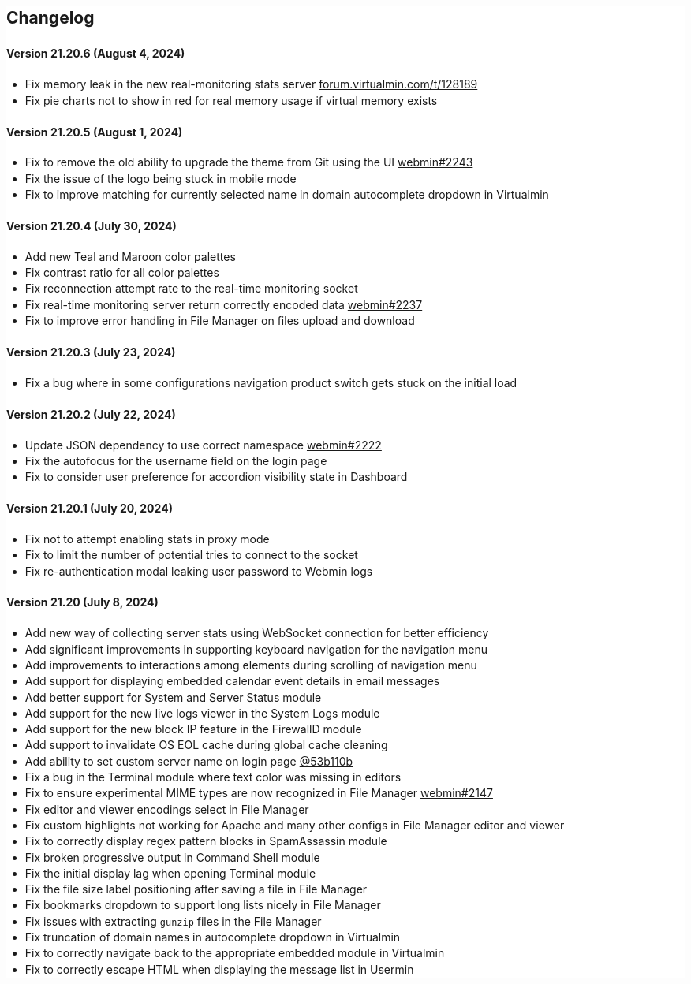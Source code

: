 ## Changelog
#### Version 21.20.6 (August 4, 2024)
* Fix memory leak in the new real-monitoring stats server [forum.virtualmin.com/t/128189](https://forum.virtualmin.com/t/keep-previous-version-of-authentic-theme-to-test-possible-memory-leak/128189/39?u=ilia)
* Fix pie charts not to show in red for real memory usage if virtual memory exists

#### Version 21.20.5 (August 1, 2024)
* Fix to remove the old ability to upgrade the theme from Git using the UI [webmin#2243](https://github.com/webmin/webmin/issues/2243#issuecomment-2260489869)
* Fix the issue of the logo being stuck in mobile mode
* Fix to improve matching for currently selected name in domain autocomplete dropdown in Virtualmin

#### Version 21.20.4 (July 30, 2024)
* Add new Teal and Maroon color palettes
* Fix contrast ratio for all color palettes
* Fix reconnection attempt rate to the real-time monitoring socket
* Fix real-time monitoring server return correctly encoded data [webmin#2237](https://github.com/webmin/webmin/issues/2237)
* Fix to improve error handling in File Manager on files upload and download

#### Version 21.20.3 (July 23, 2024)
* Fix a bug where in some configurations navigation product switch gets stuck on the initial load

#### Version 21.20.2 (July 22, 2024)
* Update JSON dependency to use correct namespace [webmin#2222](https://github.com/webmin/webmin/issues/2222)
* Fix the autofocus for the username field on the login page
* Fix to consider user preference for accordion visibility state in Dashboard

#### Version 21.20.1 (July 20, 2024)
* Fix not to attempt enabling stats in proxy mode
* Fix to limit the number of potential tries to connect to the socket
* Fix re-authentication modal leaking user password to Webmin logs

#### Version 21.20 (July 8, 2024)
* Add new way of collecting server stats using WebSocket connection for better efficiency
* Add significant improvements in supporting keyboard navigation for the navigation menu
* Add improvements to interactions among elements during scrolling of navigation menu
* Add support for displaying embedded calendar event details in email messages
* Add better support for System and Server Status module
* Add support for the new live logs viewer in the System Logs module
* Add support for the new block IP feature in the FirewallD module
* Add support to invalidate OS EOL cache during global cache cleaning
* Add ability to set custom server name on login page [@53b110b](https://github.com/webmin/authentic-theme/commit/53b110bb09a927a565734e9916bb4eb78d2399ff)
* Fix a bug in the Terminal module where text color was missing in editors
* Fix to ensure experimental MIME types are now recognized in File Manager [webmin#2147](https://github.com/webmin/webmin/issues/2147)
* Fix editor and viewer encodings select in File Manager
* Fix custom highlights not working for Apache and many other configs in File Manager editor and viewer
* Fix to correctly display regex pattern blocks in SpamAssassin module
* Fix broken progressive output in Command Shell module
* Fix the initial display lag when opening Terminal module
* Fix the file size label positioning after saving a file in File Manager
* Fix bookmarks dropdown to support long lists nicely in File Manager
* Fix issues with extracting `gunzip` files in the File Manager
* Fix truncation of domain names in autocomplete dropdown in Virtualmin
* Fix to correctly navigate back to the appropriate embedded module in Virtualmin
* Fix to correctly escape HTML when displaying the message list in Usermin